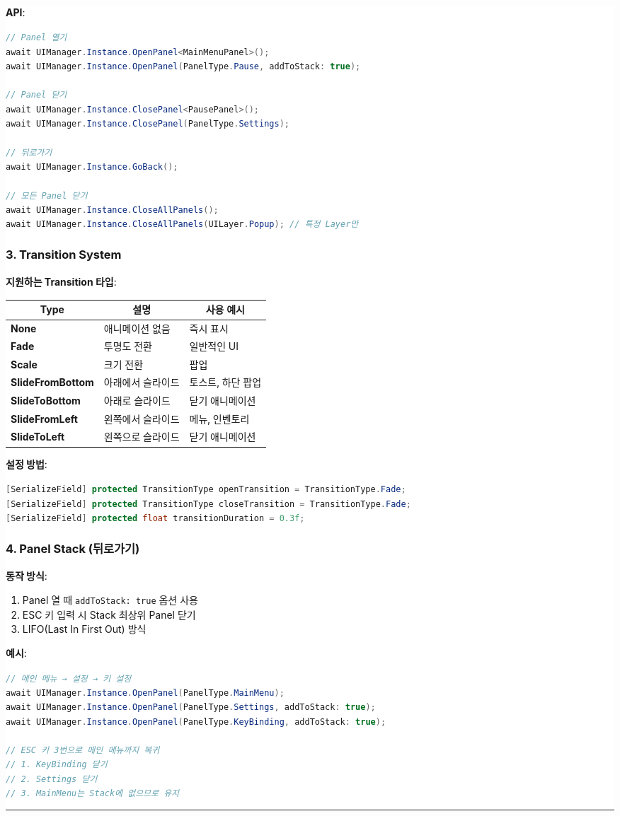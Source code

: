 **API**:
```csharp
// Panel 열기
await UIManager.Instance.OpenPanel<MainMenuPanel>();
await UIManager.Instance.OpenPanel(PanelType.Pause, addToStack: true);

// Panel 닫기
await UIManager.Instance.ClosePanel<PausePanel>();
await UIManager.Instance.ClosePanel(PanelType.Settings);

// 뒤로가기
await UIManager.Instance.GoBack();

// 모든 Panel 닫기
await UIManager.Instance.CloseAllPanels();
await UIManager.Instance.CloseAllPanels(UILayer.Popup); // 특정 Layer만
```

### 3. Transition System

**지원하는 Transition 타입**:

| Type | 설명 | 사용 예시 |
|------|------|----------|
| **None** | 애니메이션 없음 | 즉시 표시 |
| **Fade** | 투명도 전환 | 일반적인 UI |
| **Scale** | 크기 전환 | 팝업 |
| **SlideFromBottom** | 아래에서 슬라이드 | 토스트, 하단 팝업 |
| **SlideToBottom** | 아래로 슬라이드 | 닫기 애니메이션 |
| **SlideFromLeft** | 왼쪽에서 슬라이드 | 메뉴, 인벤토리 |
| **SlideToLeft** | 왼쪽으로 슬라이드 | 닫기 애니메이션 |

**설정 방법**:
```csharp
[SerializeField] protected TransitionType openTransition = TransitionType.Fade;
[SerializeField] protected TransitionType closeTransition = TransitionType.Fade;
[SerializeField] protected float transitionDuration = 0.3f;
```

### 4. Panel Stack (뒤로가기)

**동작 방식**:
1. Panel 열 때 `addToStack: true` 옵션 사용
2. ESC 키 입력 시 Stack 최상위 Panel 닫기
3. LIFO(Last In First Out) 방식

**예시**:
```csharp
// 메인 메뉴 → 설정 → 키 설정
await UIManager.Instance.OpenPanel(PanelType.MainMenu);
await UIManager.Instance.OpenPanel(PanelType.Settings, addToStack: true);
await UIManager.Instance.OpenPanel(PanelType.KeyBinding, addToStack: true);

// ESC 키 3번으로 메인 메뉴까지 복귀
// 1. KeyBinding 닫기
// 2. Settings 닫기
// 3. MainMenu는 Stack에 없으므로 유지
```

---